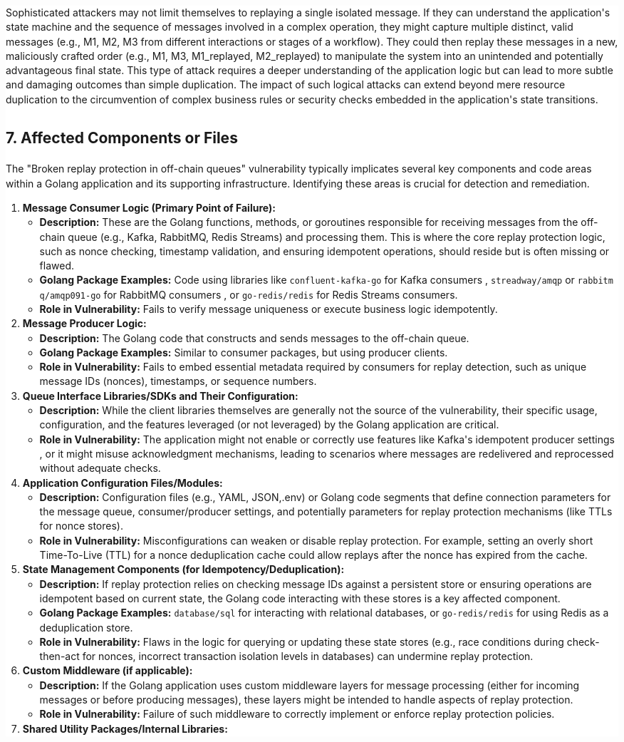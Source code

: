 Sophisticated attackers may not limit themselves to replaying a single isolated message. If they can understand the application's state machine and the sequence of messages involved in a complex operation, they might capture multiple distinct, valid messages (e.g., M1, M2, M3 from different interactions or stages of a workflow). They could then replay these messages in a new, maliciously crafted order (e.g., M1, M3, M1_replayed, M2_replayed) to manipulate the system into an unintended and potentially advantageous final state. This type of attack requires a deeper understanding of the application logic but can lead to more subtle and damaging outcomes than simple duplication. The impact of such logical attacks can extend beyond mere resource duplication to the circumvention of complex business rules or security checks embedded in the application's state transitions.

## 7. Affected Components or Files

The "Broken replay protection in off-chain queues" vulnerability typically implicates several key components and code areas within a Golang application and its supporting infrastructure. Identifying these areas is crucial for detection and remediation.

1. **Message Consumer Logic (Primary Point of Failure):**
    - **Description:** These are the Golang functions, methods, or goroutines responsible for receiving messages from the off-chain queue (e.g., Kafka, RabbitMQ, Redis Streams) and processing them. This is where the core replay protection logic, such as nonce checking, timestamp validation, and ensuring idempotent operations, should reside but is often missing or flawed.
    - **Golang Package Examples:** Code using libraries like `confluent-kafka-go` for Kafka consumers , `streadway/amqp` or `rabbitmq/amqp091-go` for RabbitMQ consumers , or `go-redis/redis` for Redis Streams consumers.
    - **Role in Vulnerability:** Fails to verify message uniqueness or execute business logic idempotently.
2. **Message Producer Logic:**
    - **Description:** The Golang code that constructs and sends messages to the off-chain queue.
    - **Golang Package Examples:** Similar to consumer packages, but using producer clients.
    - **Role in Vulnerability:** Fails to embed essential metadata required by consumers for replay detection, such as unique message IDs (nonces), timestamps, or sequence numbers.
3. **Queue Interface Libraries/SDKs and Their Configuration:**
    - **Description:** While the client libraries themselves are generally not the source of the vulnerability, their specific usage, configuration, and the features leveraged (or not leveraged) by the Golang application are critical.
    - **Role in Vulnerability:** The application might not enable or correctly use features like Kafka's idempotent producer settings , or it might misuse acknowledgment mechanisms, leading to scenarios where messages are redelivered and reprocessed without adequate checks.
4. **Application Configuration Files/Modules:**
    - **Description:** Configuration files (e.g., YAML, JSON,.env) or Golang code segments that define connection parameters for the message queue, consumer/producer settings, and potentially parameters for replay protection mechanisms (like TTLs for nonce stores).
    - **Role in Vulnerability:** Misconfigurations can weaken or disable replay protection. For example, setting an overly short Time-To-Live (TTL) for a nonce deduplication cache could allow replays after the nonce has expired from the cache.
5. **State Management Components (for Idempotency/Deduplication):**
    - **Description:** If replay protection relies on checking message IDs against a persistent store or ensuring operations are idempotent based on current state, the Golang code interacting with these stores is a key affected component.
    - **Golang Package Examples:** `database/sql` for interacting with relational databases, or `go-redis/redis` for using Redis as a deduplication store.
    - **Role in Vulnerability:** Flaws in the logic for querying or updating these state stores (e.g., race conditions during check-then-act for nonces, incorrect transaction isolation levels in databases) can undermine replay protection.
6. **Custom Middleware (if applicable):**
    - **Description:** If the Golang application uses custom middleware layers for message processing (either for incoming messages or before producing messages), these layers might be intended to handle aspects of replay protection.
    - **Role in Vulnerability:** Failure of such middleware to correctly implement or enforce replay protection policies.
7. **Shared Utility Packages/Internal Libraries:**